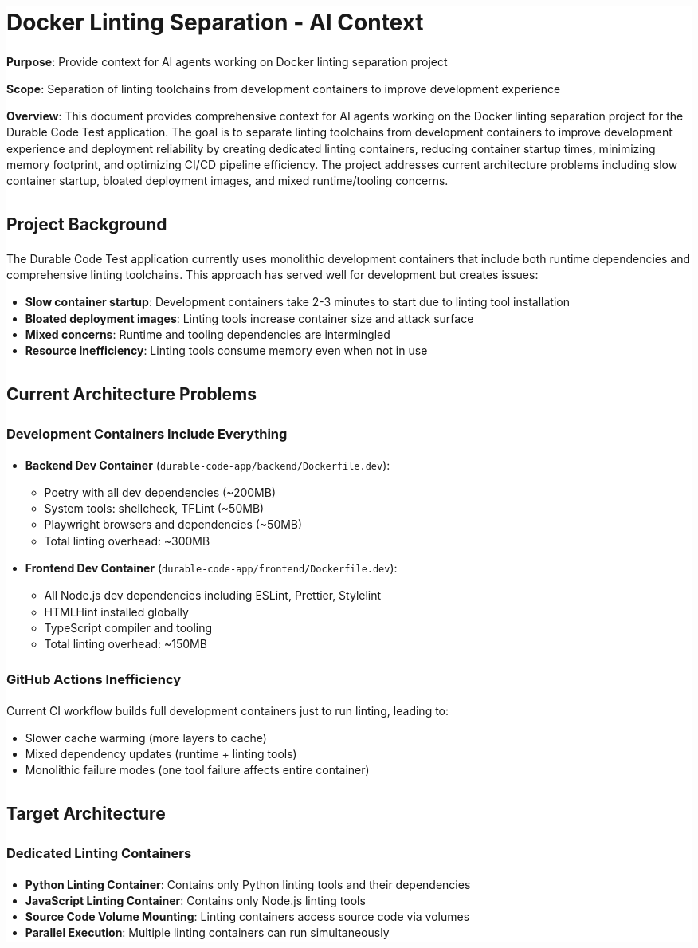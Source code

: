 # Docker Linting Separation - AI Context

**Purpose**: Provide context for AI agents working on Docker linting separation project

**Scope**: Separation of linting toolchains from development containers to improve development experience

**Overview**: This document provides comprehensive context for AI agents working on the Docker linting separation project for the Durable Code Test application. The goal is to separate linting toolchains from development containers to improve development experience and deployment reliability by creating dedicated linting containers, reducing container startup times, minimizing memory footprint, and optimizing CI/CD pipeline efficiency. The project addresses current architecture problems including slow container startup, bloated deployment images, and mixed runtime/tooling concerns.

## Project Background
The Durable Code Test application currently uses monolithic development containers that include both runtime dependencies and comprehensive linting toolchains. This approach has served well for development but creates issues:
- **Slow container startup**: Development containers take 2-3 minutes to start due to linting tool installation
- **Bloated deployment images**: Linting tools increase container size and attack surface
- **Mixed concerns**: Runtime and tooling dependencies are intermingled
- **Resource inefficiency**: Linting tools consume memory even when not in use

## Current Architecture Problems

### Development Containers Include Everything
- **Backend Dev Container** (`durable-code-app/backend/Dockerfile.dev`):
  - Poetry with all dev dependencies (~200MB)
  - System tools: shellcheck, TFLint (~50MB)
  - Playwright browsers and dependencies (~50MB)
  - Total linting overhead: ~300MB

- **Frontend Dev Container** (`durable-code-app/frontend/Dockerfile.dev`):
  - All Node.js dev dependencies including ESLint, Prettier, Stylelint
  - HTMLHint installed globally
  - TypeScript compiler and tooling
  - Total linting overhead: ~150MB

### GitHub Actions Inefficiency
Current CI workflow builds full development containers just to run linting, leading to:
- Slower cache warming (more layers to cache)
- Mixed dependency updates (runtime + linting tools)
- Monolithic failure modes (one tool failure affects entire container)

## Target Architecture

### Dedicated Linting Containers
- **Python Linting Container**: Contains only Python linting tools and their dependencies
- **JavaScript Linting Container**: Contains only Node.js linting tools
- **Source Code Volume Mounting**: Linting containers access source code via volumes
- **Parallel Execution**: Multiple linting containers can run simultaneously
